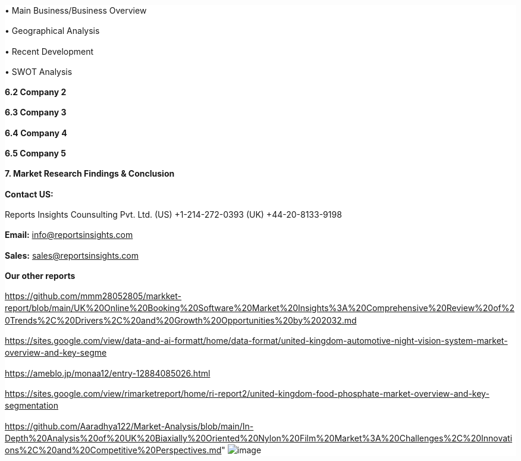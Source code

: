 • Main Business/Business Overview

• Geographical Analysis

• Recent Development

• SWOT Analysis

<strong>6.2 Company 2</strong>

<strong>6.3 Company 3</strong>

<strong>6.4 Company 4</strong>

<strong>6.5 Company 5</strong>

<strong>7. Market Research Findings &amp; Conclusion</strong>

<strong>Contact US:</strong>

Reports Insights Counsulting Pvt. Ltd.
(US) +1-214-272-0393
(UK) +44-20-8133-9198
<p class=""""><b>Email:</b> <a href=mailto:info@reportsinsights.com>info@reportsinsights.com</a></p>
<p class=""""><b>Sales:</b> <a href=mailto:sales@reportsinsights.com>sales@reportsinsights.com</a></p>

<strong>Our other reports</strong>

<a href=https://github.com/mmm28052805/markket-report/blob/main/UK%20Online%20Booking%20Software%20Market%20Insights%3A%20Comprehensive%20Review%20of%20Trends%2C%20Drivers%2C%20and%20Growth%20Opportunities%20by%202032.md>https://github.com/mmm28052805/markket-report/blob/main/UK%20Online%20Booking%20Software%20Market%20Insights%3A%20Comprehensive%20Review%20of%20Trends%2C%20Drivers%2C%20and%20Growth%20Opportunities%20by%202032.md</a>

<a href=https://sites.google.com/view/data-and-ai-formatt/home/data-format/united-kingdom-automotive-night-vision-system-market-overview-and-key-segme>https://sites.google.com/view/data-and-ai-formatt/home/data-format/united-kingdom-automotive-night-vision-system-market-overview-and-key-segme</a>

<a href=https://ameblo.jp/monaa12/entry-12884085026.html>https://ameblo.jp/monaa12/entry-12884085026.html</a>

<a href=https://sites.google.com/view/rimarketreport/home/ri-report2/united-kingdom-food-phosphate-market-overview-and-key-segmentation>https://sites.google.com/view/rimarketreport/home/ri-report2/united-kingdom-food-phosphate-market-overview-and-key-segmentation</a>

<a href=https://github.com/Aaradhya122/Market-Analysis/blob/main/In-Depth%20Analysis%20of%20UK%20Biaxially%20Oriented%20Nylon%20Film%20Market%3A%20Challenges%2C%20Innovations%2C%20and%20Competitive%20Perspectives.md>https://github.com/Aaradhya122/Market-Analysis/blob/main/In-Depth%20Analysis%20of%20UK%20Biaxially%20Oriented%20Nylon%20Film%20Market%3A%20Challenges%2C%20Innovations%2C%20and%20Competitive%20Perspectives.md</a>"
![image](https://github.com/user-attachments/assets/4db5aa5e-2180-4d61-b2d6-a802b82b9483)
